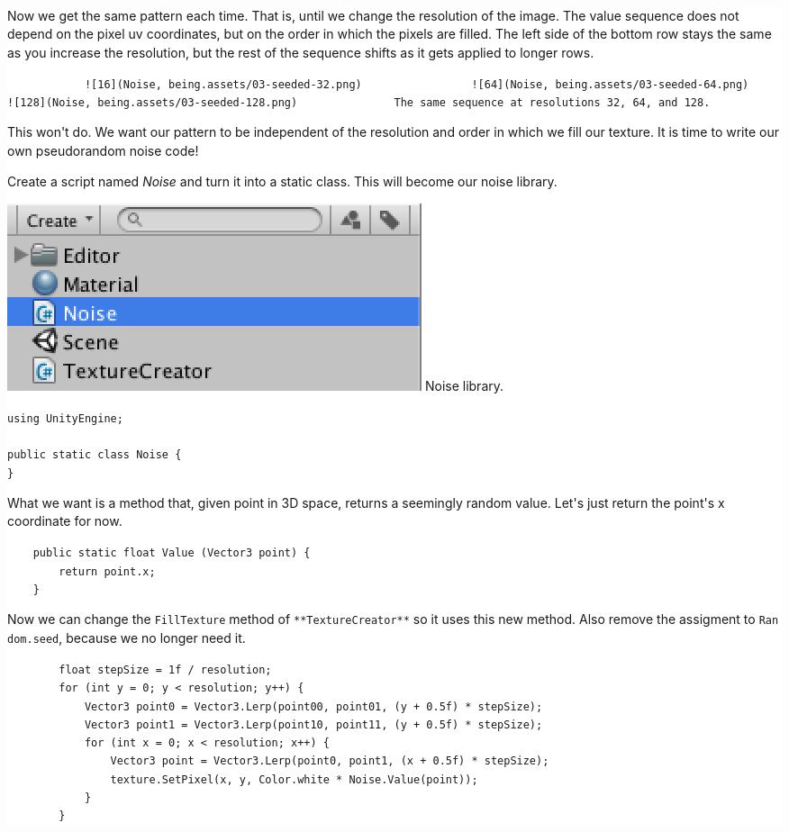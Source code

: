 Now we get the same pattern each time. That is, until we change  the resolution of the image. The value sequence does not depend on the  pixel uv coordinates, but on the order in which the pixels are filled.  The left side of the bottom row stays the same as you increase the  resolution, but the rest of the sequence shifts as it gets applied to  longer rows.

 				![16](Noise, being.assets/03-seeded-32.png) 				![64](Noise, being.assets/03-seeded-64.png) 				![128](Noise, being.assets/03-seeded-128.png) 				The same sequence at resolutions 32, 64, and 128. 			

This won't do. We want our pattern to be independent of the  resolution and order in which we fill our texture. It is time to write  our own pseudorandom noise code!

Create a script named *Noise* and turn it into a static class. This will become our noise library.

 				
![img](Noise,being.assets/03-noise-library.png) 				Noise library. 			

```
using UnityEngine;

public static class Noise {
}
```

What we want is a method that, given point in 3D space, returns a  seemingly random value. Let's just return the point's x coordinate for  now.

```
	public static float Value (Vector3 point) {
		return point.x;
	}
```

Now we can change the `FillTexture` method of `**TextureCreator**` so it uses this new method. Also remove the assigment to `Random.seed`, because we no longer need it.

```
		float stepSize = 1f / resolution;
		for (int y = 0; y < resolution; y++) {
			Vector3 point0 = Vector3.Lerp(point00, point01, (y + 0.5f) * stepSize);
			Vector3 point1 = Vector3.Lerp(point10, point11, (y + 0.5f) * stepSize);
			for (int x = 0; x < resolution; x++) {
				Vector3 point = Vector3.Lerp(point0, point1, (x + 0.5f) * stepSize);
				texture.SetPixel(x, y, Color.white * Noise.Value(point));
			}
		}
```
